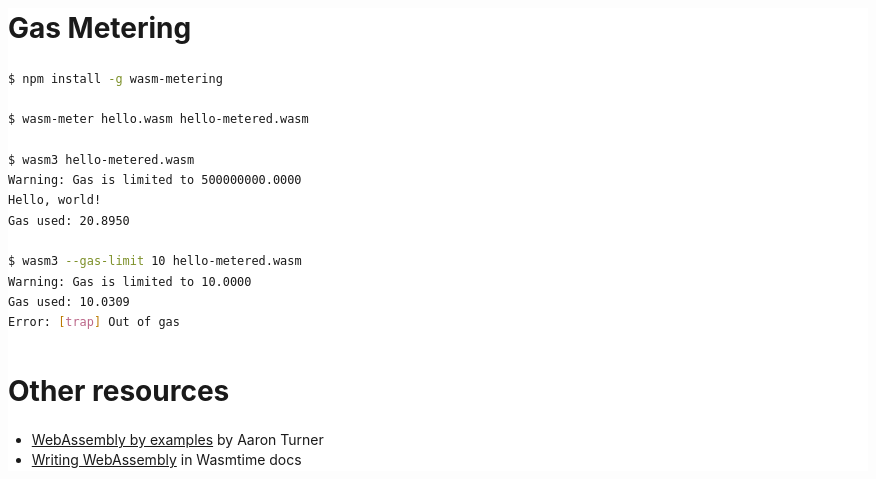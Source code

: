 # Gas Metering

```sh
$ npm install -g wasm-metering

$ wasm-meter hello.wasm hello-metered.wasm

$ wasm3 hello-metered.wasm       
Warning: Gas is limited to 500000000.0000
Hello, world!
Gas used: 20.8950

$ wasm3 --gas-limit 10 hello-metered.wasm
Warning: Gas is limited to 10.0000
Gas used: 10.0309
Error: [trap] Out of gas
```

# Other resources

- [WebAssembly by examples](https://wasmbyexample.dev/home.en-us.html) by Aaron Turner
- [Writing WebAssembly](https://docs.wasmtime.dev/wasm.html) in Wasmtime docs
